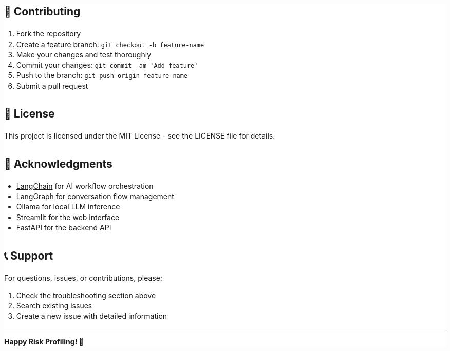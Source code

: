 ## 🤝 Contributing

1. Fork the repository
2. Create a feature branch: `git checkout -b feature-name`
3. Make your changes and test thoroughly
4. Commit your changes: `git commit -am 'Add feature'`
5. Push to the branch: `git push origin feature-name`
6. Submit a pull request

## 📝 License

This project is licensed under the MIT License - see the LICENSE file for details.

## 🙏 Acknowledgments

- [LangChain](https://langchain.com/) for AI workflow orchestration
- [LangGraph](https://langchain.com/langgraph) for conversation flow management
- [Ollama](https://ollama.ai/) for local LLM inference
- [Streamlit](https://streamlit.io/) for the web interface
- [FastAPI](https://fastapi.tiangolo.com/) for the backend API

## 📞 Support

For questions, issues, or contributions, please:
1. Check the troubleshooting section above
2. Search existing issues
3. Create a new issue with detailed information

---

**Happy Risk Profiling! 🎯**
